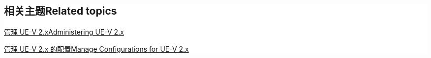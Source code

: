 ## <a name="related-topics"></a><span data-ttu-id="5678c-222">相关主题</span><span class="sxs-lookup"><span data-stu-id="5678c-222">Related topics</span></span>


[<span data-ttu-id="5678c-223">管理 UE-V 2.x</span><span class="sxs-lookup"><span data-stu-id="5678c-223">Administering UE-V 2.x</span></span>](administering-ue-v-2x-new-uevv2.md)

[<span data-ttu-id="5678c-224">管理 UE-V 2.x 的配置</span><span class="sxs-lookup"><span data-stu-id="5678c-224">Manage Configurations for UE-V 2.x</span></span>](manage-configurations-for-ue-v-2x-new-uevv2.md)

 

 
